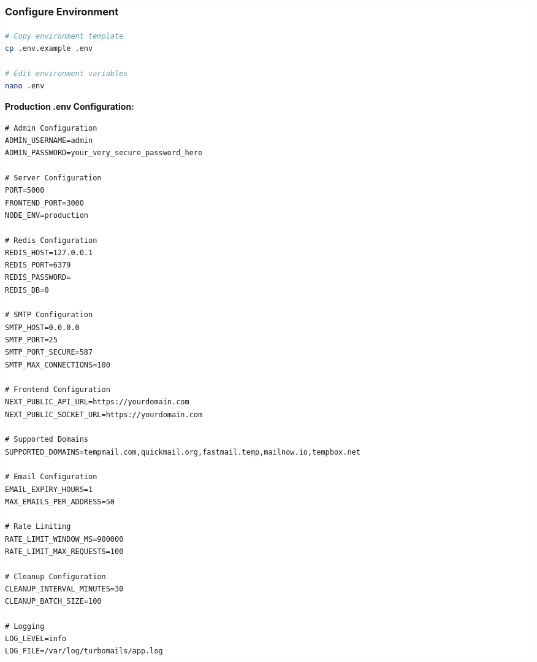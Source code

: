 ### Configure Environment
```bash
# Copy environment template
cp .env.example .env

# Edit environment variables
nano .env
```

**Production .env Configuration:**
```env
# Admin Configuration
ADMIN_USERNAME=admin
ADMIN_PASSWORD=your_very_secure_password_here

# Server Configuration
PORT=5000
FRONTEND_PORT=3000
NODE_ENV=production

# Redis Configuration
REDIS_HOST=127.0.0.1
REDIS_PORT=6379
REDIS_PASSWORD=
REDIS_DB=0

# SMTP Configuration
SMTP_HOST=0.0.0.0
SMTP_PORT=25
SMTP_PORT_SECURE=587
SMTP_MAX_CONNECTIONS=100

# Frontend Configuration
NEXT_PUBLIC_API_URL=https://yourdomain.com
NEXT_PUBLIC_SOCKET_URL=https://yourdomain.com

# Supported Domains
SUPPORTED_DOMAINS=tempmail.com,quickmail.org,fastmail.temp,mailnow.io,tempbox.net

# Email Configuration
EMAIL_EXPIRY_HOURS=1
MAX_EMAILS_PER_ADDRESS=50

# Rate Limiting
RATE_LIMIT_WINDOW_MS=900000
RATE_LIMIT_MAX_REQUESTS=100

# Cleanup Configuration
CLEANUP_INTERVAL_MINUTES=30
CLEANUP_BATCH_SIZE=100

# Logging
LOG_LEVEL=info
LOG_FILE=/var/log/turbomails/app.log
```
